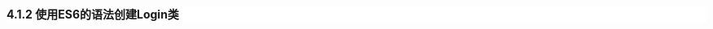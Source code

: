 <h4>4.1.2 使用ES6的语法创建Login类</h4>
<div class="widget-codetool" style="display:none;">
      <div class="widget-codetool--inner">
      <span class="selectCode code-tool" data-toggle="tooltip" data-placement="top" title="" data-original-title="全选"></span>
      <span type="button" class="copyCode code-tool" data-toggle="tooltip" data-placement="top" data-clipboard-text="class Login {

  //构造器
  constructor() {
    this.init();
  }

  //初始化方法
  init() {
    //新建div
    let mask = document.createElement('div');
    //添加样式
    mask.classList.add('mask-layer');
    //添加模板字符串
    mask.innerHTML = 
    `
    <div class=&quot;login-wrapper&quot;>
      <div class=&quot;login-title&quot;>
        <div class=&quot;title-text&quot;>登录框</div>
        <div class=&quot;close-btn&quot;>×</div>
      </div>
      <div class=&quot;username-input user-input&quot;>
        <span class=&quot;login-text&quot;>用户名:</span>
        <input type=&quot;text&quot;>
      </div>
      <div class=&quot;pwd-input user-input&quot;>
        <span class=&quot;login-text&quot;>密码:</span>
        <input type=&quot;password&quot;>
      </div>
      <div class=&quot;btn-wrapper&quot;>
        <button class=&quot;confrim-btn&quot;>确定</button>
        <button class=&quot;clear-btn&quot;>清空</button>
      </div>
    </div>
    `;
    //插入元素
    document.body.insertBefore(mask, document.body.childNodes[0]);

    //注册关闭登录框事件
    Login.addCloseLoginEvent();
  }

  //静态方法: 获取元素
  static getLoginDom(cls) {
    return  document.querySelector(cls);
  }
